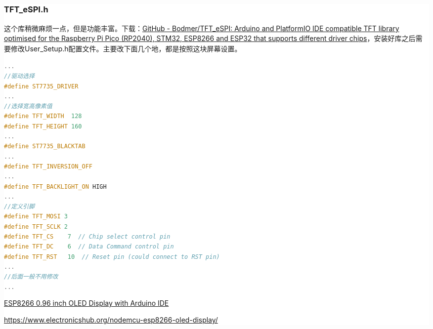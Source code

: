 ### TFT_eSPI.h

这个库稍微麻烦一点，但是功能丰富。下载：[GitHub - Bodmer/TFT_eSPI: Arduino and PlatformIO IDE compatible TFT library optimised for the Raspberry Pi Pico (RP2040), STM32, ESP8266 and ESP32 that supports different driver chips](https://github.com/Bodmer/TFT_eSPI)，安装好库之后需要修改User_Setup.h配置文件。主要改下面几个地，都是按照这块屏幕设置。

```cpp
...
//驱动选择
#define ST7735_DRIVER 
...
//选择宽高像素值
#define TFT_WIDTH  128
#define TFT_HEIGHT 160
...
#define ST7735_BLACKTAB
...
#define TFT_INVERSION_OFF
...
#define TFT_BACKLIGHT_ON HIGH
...
//定义引脚
#define TFT_MOSI 3
#define TFT_SCLK 2
#define TFT_CS    7  // Chip select control pin
#define TFT_DC    6  // Data Command control pin
#define TFT_RST   10  // Reset pin (could connect to RST pin)
...
//后面一般不用修改
...
```










[ESP8266 0.96 inch OLED Display with Arduino IDE](https://randomnerdtutorials.com/esp8266-0-96-inch-oled-display-with-arduino-ide/)

https://www.electronicshub.org/nodemcu-esp8266-oled-display/

